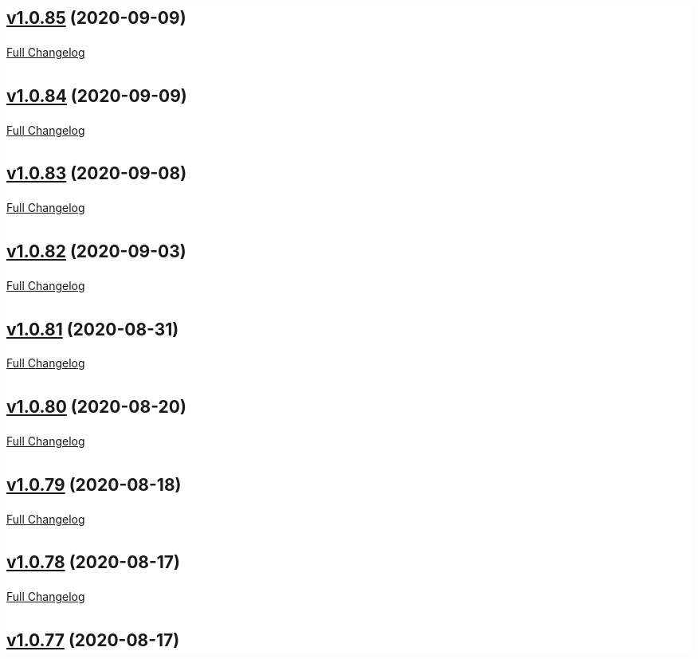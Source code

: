 ## [v1.0.85](https://github.com/microting/eform-angular-outer-inner-resource-plugin/tree/v1.0.85) (2020-09-09)

[Full Changelog](https://github.com/microting/eform-angular-outer-inner-resource-plugin/compare/v1.0.84...v1.0.85)

## [v1.0.84](https://github.com/microting/eform-angular-outer-inner-resource-plugin/tree/v1.0.84) (2020-09-09)

[Full Changelog](https://github.com/microting/eform-angular-outer-inner-resource-plugin/compare/v1.0.83...v1.0.84)

## [v1.0.83](https://github.com/microting/eform-angular-outer-inner-resource-plugin/tree/v1.0.83) (2020-09-08)

[Full Changelog](https://github.com/microting/eform-angular-outer-inner-resource-plugin/compare/v1.0.82...v1.0.83)

## [v1.0.82](https://github.com/microting/eform-angular-outer-inner-resource-plugin/tree/v1.0.82) (2020-09-03)

[Full Changelog](https://github.com/microting/eform-angular-outer-inner-resource-plugin/compare/v1.0.81...v1.0.82)

## [v1.0.81](https://github.com/microting/eform-angular-outer-inner-resource-plugin/tree/v1.0.81) (2020-08-31)

[Full Changelog](https://github.com/microting/eform-angular-outer-inner-resource-plugin/compare/v1.0.80...v1.0.81)

## [v1.0.80](https://github.com/microting/eform-angular-outer-inner-resource-plugin/tree/v1.0.80) (2020-08-20)

[Full Changelog](https://github.com/microting/eform-angular-outer-inner-resource-plugin/compare/v1.0.79...v1.0.80)

## [v1.0.79](https://github.com/microting/eform-angular-outer-inner-resource-plugin/tree/v1.0.79) (2020-08-18)

[Full Changelog](https://github.com/microting/eform-angular-outer-inner-resource-plugin/compare/v1.0.78...v1.0.79)

## [v1.0.78](https://github.com/microting/eform-angular-outer-inner-resource-plugin/tree/v1.0.78) (2020-08-17)

[Full Changelog](https://github.com/microting/eform-angular-outer-inner-resource-plugin/compare/v1.0.77...v1.0.78)

## [v1.0.77](https://github.com/microting/eform-angular-outer-inner-resource-plugin/tree/v1.0.77) (2020-08-17)
